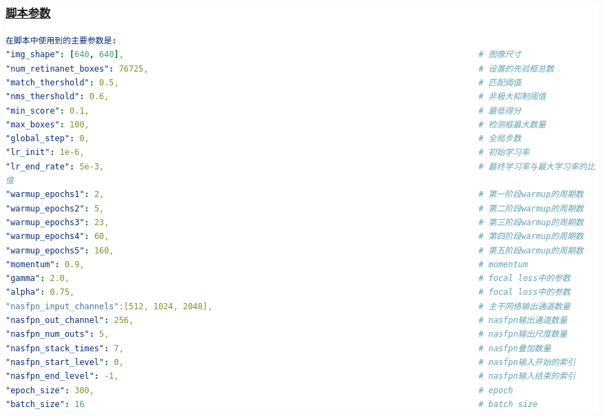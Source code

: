 ### [脚本参数](#content)

```default_config.yaml
在脚本中使用到的主要参数是:
"img_shape": [640, 640],                                                                        # 图像尺寸
"num_retinanet_boxes": 76725,                                                                   # 设置的先验框总数
"match_thershold": 0.5,                                                                         # 匹配阈值
"nms_thershold": 0.6,                                                                           # 非极大抑制阈值
"min_score": 0.1,                                                                               # 最低得分
"max_boxes": 100,                                                                               # 检测框最大数量
"global_step": 0,                                                                               # 全局步数
"lr_init": 1e-6,                                                                                # 初始学习率
"lr_end_rate": 5e-3,                                                                            # 最终学习率与最大学习率的比值
"warmup_epochs1": 2,                                                                            # 第一阶段warmup的周期数
"warmup_epochs2": 5,                                                                            # 第二阶段warmup的周期数
"warmup_epochs3": 23,                                                                           # 第三阶段warmup的周期数
"warmup_epochs4": 60,                                                                           # 第四阶段warmup的周期数
"warmup_epochs5": 160,                                                                          # 第五阶段warmup的周期数
"momentum": 0.9,                                                                                # momentum
"gamma": 2.0,                                                                                   # focal loss中的参数
"alpha": 0.75,                                                                                  # focal loss中的参数
"nasfpn_input_channels":[512, 1024, 2048],                                                      # 主干网络输出通道数量
"nasfpn_out_channel": 256,                                                                      # nasfpn输出通道数量
"nasfpn_num_outs": 5,                                                                           # nasfpn输出尺度数量
"nasfpn_stack_times": 7,                                                                        # nasfpn叠加数量
"nasfpn_start_level": 0,                                                                        # nasfpn输入开始的索引
"nasfpn_end_level": -1,                                                                         # nasfpn输入结束的索引
"epoch_size": 300,                                                                              # epoch
"batch_size": 16                                                                                # batch size
```
